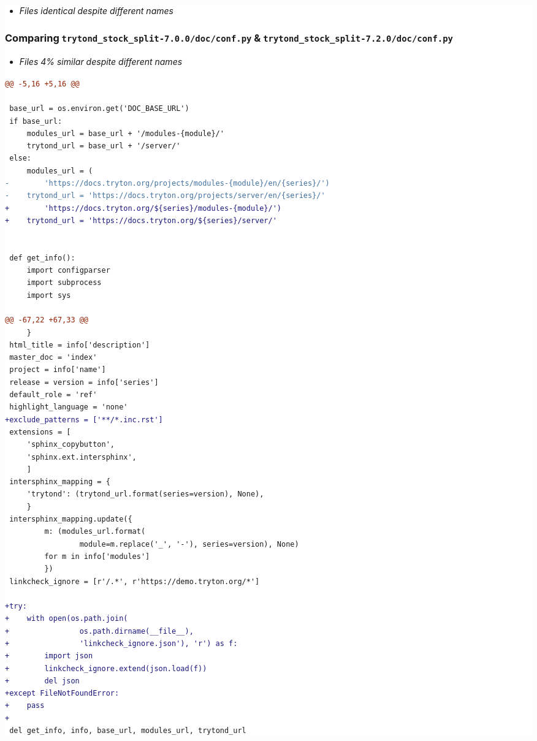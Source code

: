  * *Files identical despite different names*

### Comparing `trytond_stock_split-7.0.0/doc/conf.py` & `trytond_stock_split-7.2.0/doc/conf.py`

 * *Files 4% similar despite different names*

```diff
@@ -5,16 +5,16 @@
 
 base_url = os.environ.get('DOC_BASE_URL')
 if base_url:
     modules_url = base_url + '/modules-{module}/'
     trytond_url = base_url + '/server/'
 else:
     modules_url = (
-        'https://docs.tryton.org/projects/modules-{module}/en/{series}/')
-    trytond_url = 'https://docs.tryton.org/projects/server/en/{series}/'
+        'https://docs.tryton.org/${series}/modules-{module}/')
+    trytond_url = 'https://docs.tryton.org/${series}/server/'
 
 
 def get_info():
     import configparser
     import subprocess
     import sys
 
@@ -67,22 +67,33 @@
     }
 html_title = info['description']
 master_doc = 'index'
 project = info['name']
 release = version = info['series']
 default_role = 'ref'
 highlight_language = 'none'
+exclude_patterns = ['**/*.inc.rst']
 extensions = [
     'sphinx_copybutton',
     'sphinx.ext.intersphinx',
     ]
 intersphinx_mapping = {
     'trytond': (trytond_url.format(series=version), None),
     }
 intersphinx_mapping.update({
         m: (modules_url.format(
                 module=m.replace('_', '-'), series=version), None)
         for m in info['modules']
         })
 linkcheck_ignore = [r'/.*', r'https://demo.tryton.org/*']
 
+try:
+    with open(os.path.join(
+                os.path.dirname(__file__),
+                'linkcheck_ignore.json'), 'r') as f:
+        import json
+        linkcheck_ignore.extend(json.load(f))
+        del json
+except FileNotFoundError:
+    pass
+
 del get_info, info, base_url, modules_url, trytond_url
```
